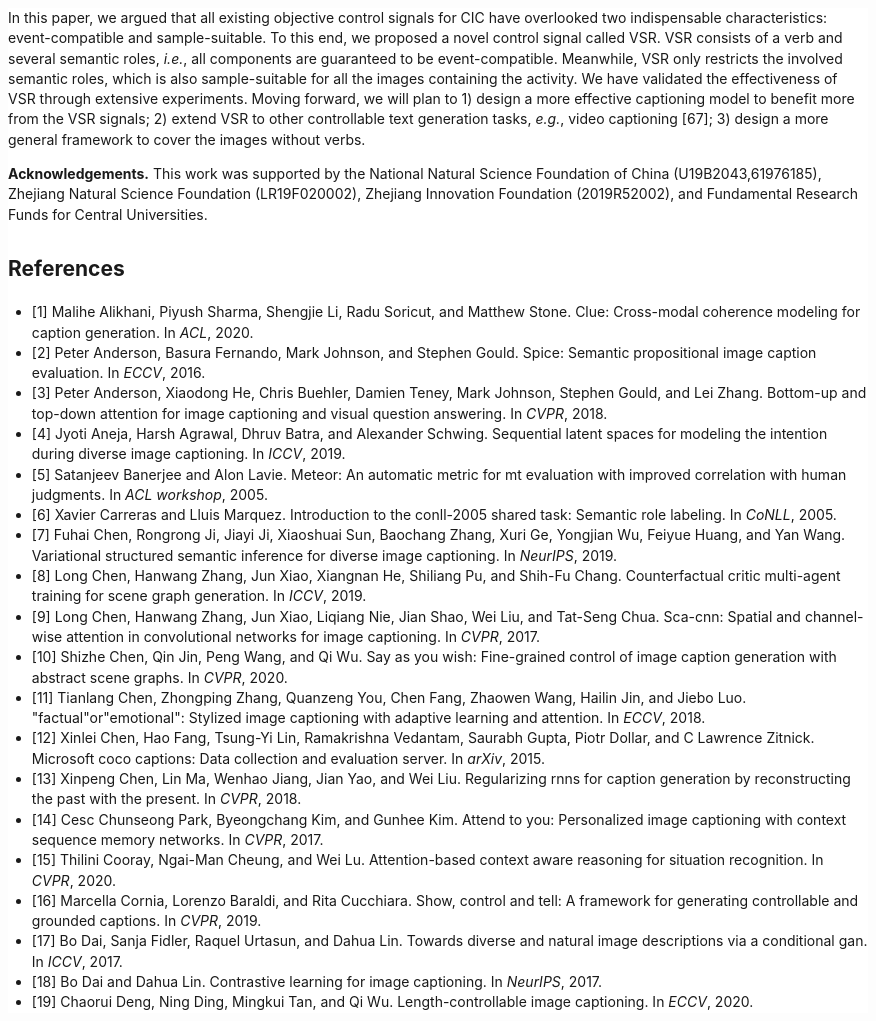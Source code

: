 
In this paper, we argued that all existing objective control signals for CIC have overlooked two indispensable characteristics: event-compatible and sample-suitable. To this end, we proposed a novel control signal called VSR. VSR consists of a verb and several semantic roles, _i.e._, all components are guaranteed to be event-compatible. Meanwhile, VSR only restricts the involved semantic roles, which is also sample-suitable for all the images containing the activity. We have validated the effectiveness of VSR through extensive experiments. Moving forward, we will plan to 1) design a more effective captioning model to benefit more from the VSR signals; 2) extend VSR to other controllable text generation tasks, _e.g._, video captioning [67]; 3) design a more general framework to cover the images without verbs.

**Acknowledgements.** This work was supported by the National Natural Science Foundation of China (U19B2043,61976185), Zhejiang Natural Science Foundation (LR19F020002), Zhejiang Innovation Foundation (2019R52002), and Fundamental Research Funds for Central Universities.







## References


* [1] Malihe Alikhani, Piyush Sharma, Shengjie Li, Radu Soricut, and Matthew Stone. Clue: Cross-modal coherence modeling for caption generation. In _ACL_, 2020.
* [2] Peter Anderson, Basura Fernando, Mark Johnson, and Stephen Gould. Spice: Semantic propositional image caption evaluation. In _ECCV_, 2016.
* [3] Peter Anderson, Xiaodong He, Chris Buehler, Damien Teney, Mark Johnson, Stephen Gould, and Lei Zhang. Bottom-up and top-down attention for image captioning and visual question answering. In _CVPR_, 2018.
* [4] Jyoti Aneja, Harsh Agrawal, Dhruv Batra, and Alexander Schwing. Sequential latent spaces for modeling the intention during diverse image captioning. In _ICCV_, 2019.
* [5] Satanjeev Banerjee and Alon Lavie. Meteor: An automatic metric for mt evaluation with improved correlation with human judgments. In _ACL workshop_, 2005.
* [6] Xavier Carreras and Lluis Marquez. Introduction to the conll-2005 shared task: Semantic role labeling. In _CoNLL_, 2005.
* [7] Fuhai Chen, Rongrong Ji, Jiayi Ji, Xiaoshuai Sun, Baochang Zhang, Xuri Ge, Yongjian Wu, Feiyue Huang, and Yan Wang. Variational structured semantic inference for diverse image captioning. In _NeurIPS_, 2019.
* [8] Long Chen, Hanwang Zhang, Jun Xiao, Xiangnan He, Shiliang Pu, and Shih-Fu Chang. Counterfactual critic multi-agent training for scene graph generation. In _ICCV_, 2019.
* [9] Long Chen, Hanwang Zhang, Jun Xiao, Liqiang Nie, Jian Shao, Wei Liu, and Tat-Seng Chua. Sca-cnn: Spatial and channel-wise attention in convolutional networks for image captioning. In _CVPR_, 2017.
* [10] Shizhe Chen, Qin Jin, Peng Wang, and Qi Wu. Say as you wish: Fine-grained control of image caption generation with abstract scene graphs. In _CVPR_, 2020.
* [11] Tianlang Chen, Zhongping Zhang, Quanzeng You, Chen Fang, Zhaowen Wang, Hailin Jin, and Jiebo Luo. "factual"or"emotional": Stylized image captioning with adaptive learning and attention. In _ECCV_, 2018.
* [12] Xinlei Chen, Hao Fang, Tsung-Yi Lin, Ramakrishna Vedantam, Saurabh Gupta, Piotr Dollar, and C Lawrence Zitnick. Microsoft coco captions: Data collection and evaluation server. In _arXiv_, 2015.
* [13] Xinpeng Chen, Lin Ma, Wenhao Jiang, Jian Yao, and Wei Liu. Regularizing rnns for caption generation by reconstructing the past with the present. In _CVPR_, 2018.
* [14] Cesc Chunseong Park, Byeongchang Kim, and Gunhee Kim. Attend to you: Personalized image captioning with context sequence memory networks. In _CVPR_, 2017.
* [15] Thilini Cooray, Ngai-Man Cheung, and Wei Lu. Attention-based context aware reasoning for situation recognition. In _CVPR_, 2020.
* [16] Marcella Cornia, Lorenzo Baraldi, and Rita Cucchiara. Show, control and tell: A framework for generating controllable and grounded captions. In _CVPR_, 2019.
* [17] Bo Dai, Sanja Fidler, Raquel Urtasun, and Dahua Lin. Towards diverse and natural image descriptions via a conditional gan. In _ICCV_, 2017.
* [18] Bo Dai and Dahua Lin. Contrastive learning for image captioning. In _NeurIPS_, 2017.
* [19] Chaorui Deng, Ning Ding, Mingkui Tan, and Qi Wu. Length-controllable image captioning. In _ECCV_, 2020.
